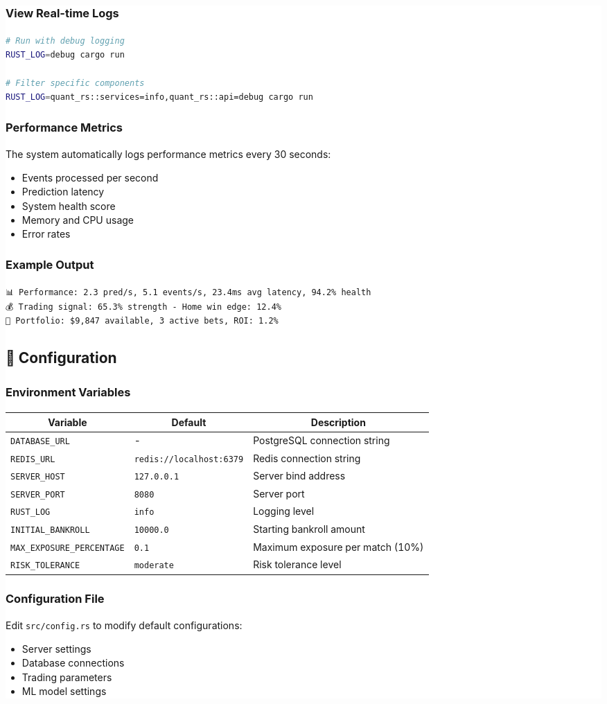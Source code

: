 ### View Real-time Logs
```bash
# Run with debug logging
RUST_LOG=debug cargo run

# Filter specific components
RUST_LOG=quant_rs::services=info,quant_rs::api=debug cargo run
```

### Performance Metrics
The system automatically logs performance metrics every 30 seconds:
- Events processed per second
- Prediction latency
- System health score
- Memory and CPU usage
- Error rates

### Example Output
```
📊 Performance: 2.3 pred/s, 5.1 events/s, 23.4ms avg latency, 94.2% health
💰 Trading signal: 65.3% strength - Home win edge: 12.4%
💼 Portfolio: $9,847 available, 3 active bets, ROI: 1.2%
```

## 🔧 Configuration

### Environment Variables

| Variable | Default | Description |
|----------|---------|-------------|
| `DATABASE_URL` | - | PostgreSQL connection string |
| `REDIS_URL` | `redis://localhost:6379` | Redis connection string |
| `SERVER_HOST` | `127.0.0.1` | Server bind address |
| `SERVER_PORT` | `8080` | Server port |
| `RUST_LOG` | `info` | Logging level |
| `INITIAL_BANKROLL` | `10000.0` | Starting bankroll amount |
| `MAX_EXPOSURE_PERCENTAGE` | `0.1` | Maximum exposure per match (10%) |
| `RISK_TOLERANCE` | `moderate` | Risk tolerance level |

### Configuration File
Edit `src/config.rs` to modify default configurations:
- Server settings
- Database connections
- Trading parameters
- ML model settings
